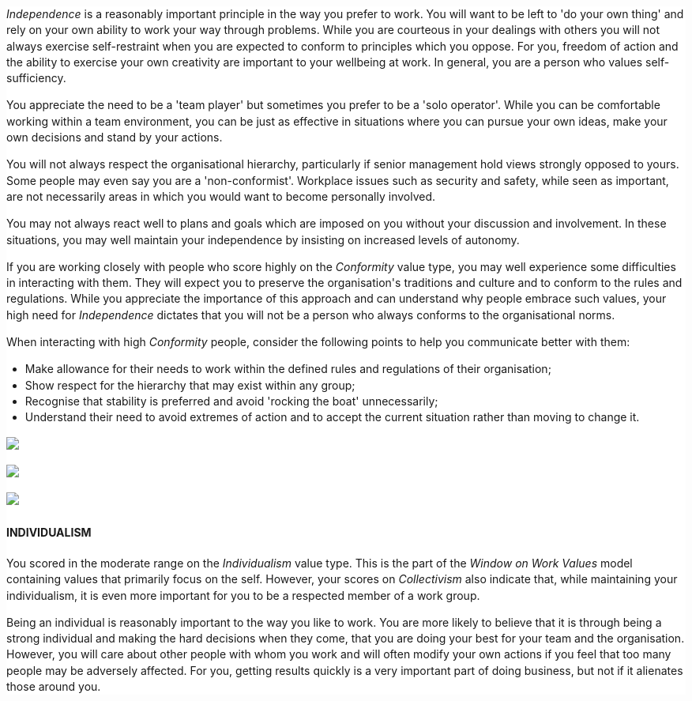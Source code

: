 *Independence* is a reasonably important principle in the way you prefer to work. You will want to be left to 'do your own thing' and rely on your own ability to work your way through problems. While you are courteous in your dealings with others you will not always exercise self-restraint when you are expected to conform to principles which you oppose. For you, freedom of action and the ability to exercise your own creativity are important to your wellbeing at work. In general, you are a person who values self-sufficiency.

You appreciate the need to be a 'team player' but sometimes you prefer to be a 'solo operator'. While you can be comfortable working within a team environment, you can be just as effective in situations where you can pursue your own ideas, make your own decisions and stand by your actions.

You will not always respect the organisational hierarchy, particularly if senior management hold views strongly opposed to yours. Some people may even say you are a 'non-conformist'. Workplace issues such as security and safety, while seen as important, are not necessarily areas in which you would want to become personally involved.

You may not always react well to plans and goals which are imposed on you without your discussion and involvement. In these situations, you may well maintain your independence by insisting on increased levels of autonomy.

If you are working closely with people who score highly on the *Conformity* value type, you may well experience some difficulties in interacting with them. They will expect you to preserve the organisation's traditions and culture and to conform to the rules and regulations. While you appreciate the importance of this approach and can understand why people embrace such values, your high need for *Independence* dictates that you will not be a person who always conforms to the organisational norms.

When interacting with high *Conformity* people, consider the following points to help you communicate better with them:

- Make allowance for their needs to work within the defined rules and regulations of their organisation;
- Show respect for the hierarchy that may exist within any group;
- Recognise that stability is preferred and avoid 'rocking the boat' unnecessarily;
- Understand their need to avoid extremes of action and to accept the current situation rather than moving to change it.

![](_page_6_Picture_13.jpeg)

![](_page_6_Picture_16.jpeg)

![](_page_7_Picture_0.jpeg)

#### **INDIVIDUALISM**

You scored in the moderate range on the *Individualism* value type. This is the part of the *Window on Work Values* model containing values that primarily focus on the self. However, your scores on *Collectivism* also indicate that, while maintaining your individualism, it is even more important for you to be a respected member of a work group.

Being an individual is reasonably important to the way you like to work. You are more likely to believe that it is through being a strong individual and making the hard decisions when they come, that you are doing your best for your team and the organisation. However, you will care about other people with whom you work and will often modify your own actions if you feel that too many people may be adversely affected. For you, getting results quickly is a very important part of doing business, but not if it alienates those around you.
